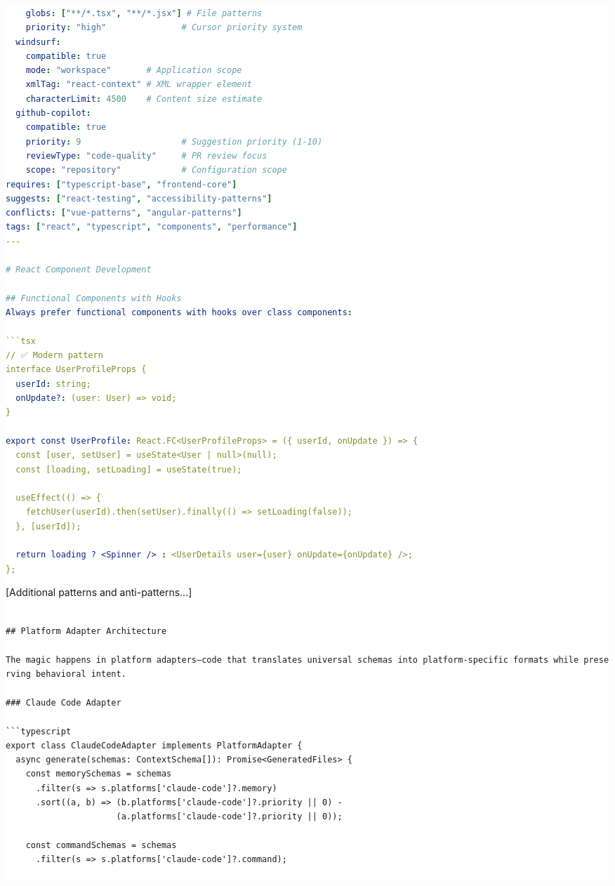 ```yaml
    globs: ["**/*.tsx", "**/*.jsx"] # File patterns
    priority: "high"               # Cursor priority system
  windsurf:
    compatible: true
    mode: "workspace"       # Application scope
    xmlTag: "react-context" # XML wrapper element
    characterLimit: 4500    # Content size estimate
  github-copilot:
    compatible: true
    priority: 9                    # Suggestion priority (1-10)
    reviewType: "code-quality"     # PR review focus
    scope: "repository"            # Configuration scope
requires: ["typescript-base", "frontend-core"]
suggests: ["react-testing", "accessibility-patterns"]
conflicts: ["vue-patterns", "angular-patterns"]
tags: ["react", "typescript", "components", "performance"]
---

# React Component Development

## Functional Components with Hooks
Always prefer functional components with hooks over class components:

```tsx
// ✅ Modern pattern
interface UserProfileProps {
  userId: string;
  onUpdate?: (user: User) => void;
}

export const UserProfile: React.FC<UserProfileProps> = ({ userId, onUpdate }) => {
  const [user, setUser] = useState<User | null>(null);
  const [loading, setLoading] = useState(true);
  
  useEffect(() => {
    fetchUser(userId).then(setUser).finally(() => setLoading(false));
  }, [userId]);
  
  return loading ? <Spinner /> : <UserDetails user={user} onUpdate={onUpdate} />;
};
```

[Additional patterns and anti-patterns...]

```

## Platform Adapter Architecture

The magic happens in platform adapters—code that translates universal schemas into platform-specific formats while preserving behavioral intent.

### Claude Code Adapter

```typescript
export class ClaudeCodeAdapter implements PlatformAdapter {
  async generate(schemas: ContextSchema[]): Promise<GeneratedFiles> {
    const memorySchemas = schemas
      .filter(s => s.platforms['claude-code']?.memory)
      .sort((a, b) => (b.platforms['claude-code']?.priority || 0) - 
                      (a.platforms['claude-code']?.priority || 0));
    
    const commandSchemas = schemas
      .filter(s => s.platforms['claude-code']?.command);
    
```